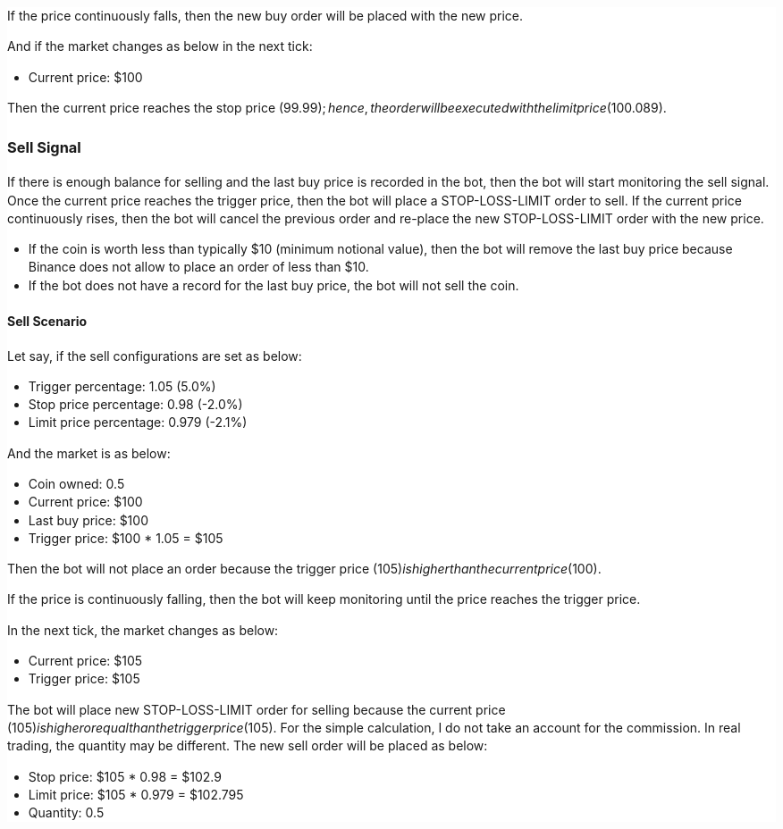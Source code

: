 If the price continuously falls, then the new buy order will be placed with the
new price.

And if the market changes as below in the next tick:

- Current price: $100

Then the current price reaches the stop price ($99.99); hence, the order will be
executed with the limit price ($100.089).

### Sell Signal

If there is enough balance for selling and the last buy price is recorded in the
bot, then the bot will start monitoring the sell signal. Once the current price
reaches the trigger price, then the bot will place a STOP-LOSS-LIMIT order to
sell. If the current price continuously rises, then the bot will cancel the
previous order and re-place the new STOP-LOSS-LIMIT order with the new price.

- If the coin is worth less than typically $10 (minimum notional value), then
  the bot will remove the last buy price because Binance does not allow to place
  an order of less than $10.
- If the bot does not have a record for the last buy price, the bot will not
  sell the coin.

#### Sell Scenario

Let say, if the sell configurations are set as below:

- Trigger percentage: 1.05 (5.0%)
- Stop price percentage: 0.98 (-2.0%)
- Limit price percentage: 0.979 (-2.1%)

And the market is as below:

- Coin owned: 0.5
- Current price: $100
- Last buy price: $100
- Trigger price: $100 \* 1.05 = $105

Then the bot will not place an order because the trigger price ($105) is higher
than the current price ($100).

If the price is continuously falling, then the bot will keep monitoring until
the price reaches the trigger price.

In the next tick, the market changes as below:

- Current price: $105
- Trigger price: $105

The bot will place new STOP-LOSS-LIMIT order for selling because the current
price ($105) is higher or equal than the trigger price ($105). For the simple
calculation, I do not take an account for the commission. In real trading, the
quantity may be different. The new sell order will be placed as below:

- Stop price: $105 \* 0.98 = $102.9
- Limit price: $105 \* 0.979 = $102.795
- Quantity: 0.5
